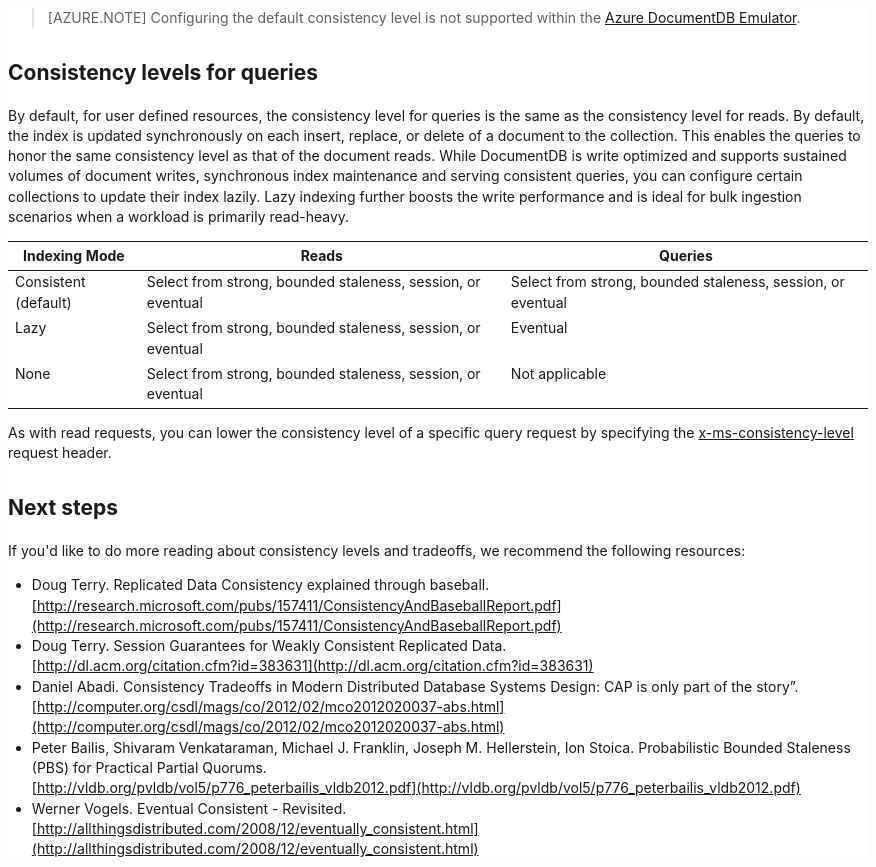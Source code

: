 > [AZURE.NOTE]
> Configuring the default consistency level is not supported within the [Azure DocumentDB Emulator](/documentation/articles/documentdb-nosql-local-emulator). 


## Consistency levels for queries
By default, for user defined resources, the consistency level for queries is the same as the consistency level for reads. By default, the index is updated synchronously on each insert, replace, or delete of a document to the collection. This enables the queries to honor the same consistency level as that of the document reads. While DocumentDB is write optimized and supports sustained volumes of document writes, synchronous index maintenance and serving consistent queries, you can configure certain collections to update their index lazily. Lazy indexing further boosts the write performance and is ideal for bulk ingestion scenarios when a workload is primarily read-heavy.  

| Indexing Mode | Reads | Queries |
| --- | --- | --- |
| Consistent (default) |Select from strong, bounded staleness, session, or eventual |Select from strong, bounded staleness, session, or eventual |
| Lazy |Select from strong, bounded staleness, session, or eventual |Eventual |
| None |Select from strong, bounded staleness, session, or eventual |Not applicable |

As with read requests, you can lower the consistency level of a specific query request by specifying the [x-ms-consistency-level](https://msdn.microsoft.com/zh-cn/library/azure/mt632096.aspx) request header.

## Next steps
If you'd like to do more reading about consistency levels and tradeoffs, we recommend the following resources:

-	Doug Terry. Replicated Data Consistency explained through baseball.   
[http://research.microsoft.com/pubs/157411/ConsistencyAndBaseballReport.pdf](http://research.microsoft.com/pubs/157411/ConsistencyAndBaseballReport.pdf)
-	Doug Terry. Session Guarantees for Weakly Consistent Replicated Data.   
[http://dl.acm.org/citation.cfm?id=383631](http://dl.acm.org/citation.cfm?id=383631)
-	Daniel Abadi. Consistency Tradeoffs in Modern Distributed Database Systems Design: CAP is only part of the story”.   
[http://computer.org/csdl/mags/co/2012/02/mco2012020037-abs.html](http://computer.org/csdl/mags/co/2012/02/mco2012020037-abs.html)
-	Peter Bailis, Shivaram Venkataraman, Michael J. Franklin, Joseph M. Hellerstein, Ion Stoica. Probabilistic Bounded Staleness (PBS) for Practical Partial Quorums.   
[http://vldb.org/pvldb/vol5/p776_peterbailis_vldb2012.pdf](http://vldb.org/pvldb/vol5/p776_peterbailis_vldb2012.pdf)
-	Werner Vogels. Eventual Consistent - Revisited.    
[http://allthingsdistributed.com/2008/12/eventually_consistent.html](http://allthingsdistributed.com/2008/12/eventually_consistent.html)

[1]: ./media/documentdb-consistency-levels/consistency-tradeoffs.png
